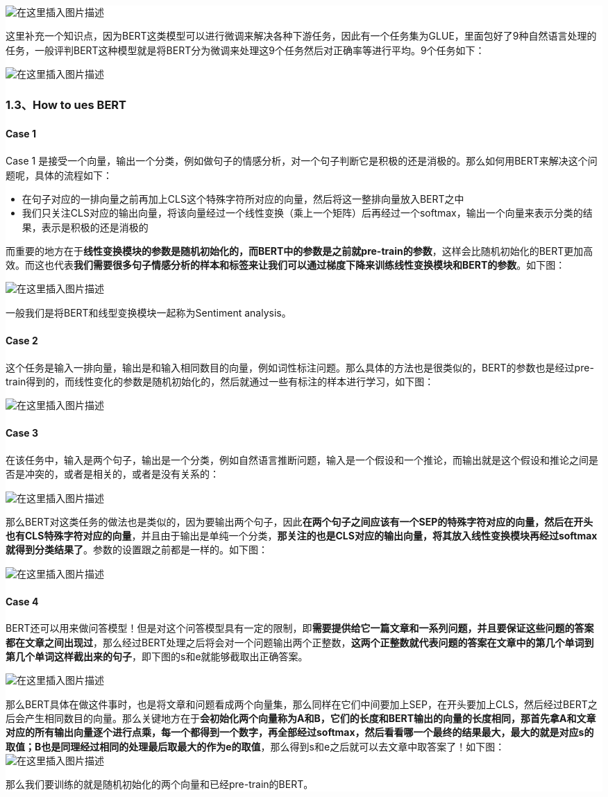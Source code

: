 ![在这里插入图片描述](https://img-blog.csdnimg.cn/e7cd4c3fd3b949ebbe5158d8ff9ce680.png#pic_center)

这里补充一个知识点，因为BERT这类模型可以进行微调来解决各种下游任务，因此有一个任务集为GLUE，里面包好了9种自然语言处理的任务，一般评判BERT这种模型就是将BERT分为微调来处理这9个任务然后对正确率等进行平均。9个任务如下：

![在这里插入图片描述](https://img-blog.csdnimg.cn/c1d5732c81ec4178bf3a5b3af48ff987.png#pic_center)

### 1.3、How to ues BERT

#### Case 1

Case 1 是接受一个向量，输出一个分类，例如做句子的情感分析，对一个句子判断它是积极的还是消极的。那么如何用BERT来解决这个问题呢，具体的流程如下：

*   在句子对应的一排向量之前再加上CLS这个特殊字符所对应的向量，然后将这一整排向量放入BERT之中
*   我们只关注CLS对应的输出向量，将该向量经过一个线性变换（乘上一个矩阵）后再经过一个softmax，输出一个向量来表示分类的结果，表示是积极的还是消极的

而重要的地方在于**线性变换模块的参数是随机初始化的，而BERT中的参数是之前就pre-train的参数**，这样会比随机初始化的BERT更加高效。而这也代表**我们需要很多句子情感分析的样本和标签来让我们可以通过梯度下降来训练线性变换模块和BERT的参数**。如下图：

![在这里插入图片描述](https://img-blog.csdnimg.cn/4f0a84ed5c9747d28a0a497d95e63434.png#pic_center)

一般我们是将BERT和线型变换模块一起称为Sentiment analysis。

#### Case 2

这个任务是输入一排向量，输出是和输入相同数目的向量，例如词性标注问题。那么具体的方法也是很类似的，BERT的参数也是经过pre-train得到的，而线性变化的参数是随机初始化的，然后就通过一些有标注的样本进行学习，如下图：

![在这里插入图片描述](https://img-blog.csdnimg.cn/2ad9b6f4aabc4dbebfd93017dcb90e1c.png#pic_center)

#### Case 3

在该任务中，输入是两个句子，输出是一个分类，例如自然语言推断问题，输入是一个假设和一个推论，而输出就是这个假设和推论之间是否是冲突的，或者是相关的，或者是没有关系的：

![在这里插入图片描述](https://img-blog.csdnimg.cn/29c2b6b822dc420fbdad767734b221ae.png#pic_center)

那么BERT对这类任务的做法也是类似的，因为要输出两个句子，因此**在两个句子之间应该有一个SEP的特殊字符对应的向量，然后在开头也有CLS特殊字符对应的向量**，并且由于输出是单纯一个分类，**那关注的也是CLS对应的输出向量，将其放入线性变换模块再经过softmax就得到分类结果了**。参数的设置跟之前都是一样的。如下图：

![在这里插入图片描述](https://img-blog.csdnimg.cn/92bbcaf8835a436baa641ba49522bd91.png#pic_center)

#### Case 4

BERT还可以用来做问答模型！但是对这个问答模型具有一定的限制，即**需要提供给它一篇文章和一系列问题，并且要保证这些问题的答案都在文章之间出现过**，那么经过BERT处理之后将会对一个问题输出两个正整数，**这两个正整数就代表问题的答案在文章中的第几个单词到第几个单词这样截出来的句子**，即下图的s和e就能够截取出正确答案。

![在这里插入图片描述](https://img-blog.csdnimg.cn/16843c1f1448424393c120392b347a53.png#pic_center)

那么BERT具体在做这件事时，也是将文章和问题看成两个向量集，那么同样在它们中间要加上SEP，在开头要加上CLS，然后经过BERT之后会产生相同数目的向量。那么关键地方在于**会初始化两个向量称为A和B，它们的长度和BERT输出的向量的长度相同，那首先拿A和文章对应的所有输出向量逐个进行点乘，每一个都得到一个数字，再全部经过softmax，然后看看哪一个最终的结果最大，最大的就是对应s的取值；B也是同理经过相同的处理最后取最大的作为e的取值**，那么得到s和e之后就可以去文章中取答案了！如下图：  
![在这里插入图片描述](https://img-blog.csdnimg.cn/0e99f635429840aab150a50af7475eb5.png#pic_center)

那么我们要训练的就是随机初始化的两个向量和已经pre-train的BERT。
